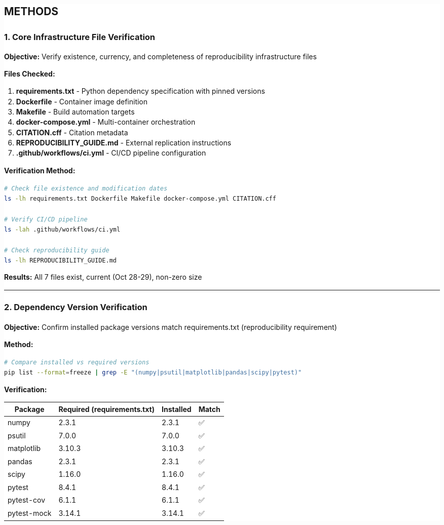 ## METHODS

### 1. Core Infrastructure File Verification

**Objective:** Verify existence, currency, and completeness of reproducibility infrastructure files

**Files Checked:**
1. **requirements.txt** - Python dependency specification with pinned versions
2. **Dockerfile** - Container image definition
3. **Makefile** - Build automation targets
4. **docker-compose.yml** - Multi-container orchestration
5. **CITATION.cff** - Citation metadata
6. **REPRODUCIBILITY_GUIDE.md** - External replication instructions
7. **.github/workflows/ci.yml** - CI/CD pipeline configuration

**Verification Method:**
```bash
# Check file existence and modification dates
ls -lh requirements.txt Dockerfile Makefile docker-compose.yml CITATION.cff

# Verify CI/CD pipeline
ls -lah .github/workflows/ci.yml

# Check reproducibility guide
ls -lh REPRODUCIBILITY_GUIDE.md
```

**Results:** All 7 files exist, current (Oct 28-29), non-zero size

---

### 2. Dependency Version Verification

**Objective:** Confirm installed package versions match requirements.txt (reproducibility requirement)

**Method:**
```bash
# Compare installed vs required versions
pip list --format=freeze | grep -E "(numpy|psutil|matplotlib|pandas|scipy|pytest)"
```

**Verification:**

| Package | Required (requirements.txt) | Installed | Match |
|---------|----------------------------|-----------|-------|
| numpy | 2.3.1 | 2.3.1 | ✅ |
| psutil | 7.0.0 | 7.0.0 | ✅ |
| matplotlib | 3.10.3 | 3.10.3 | ✅ |
| pandas | 2.3.1 | 2.3.1 | ✅ |
| scipy | 1.16.0 | 1.16.0 | ✅ |
| pytest | 8.4.1 | 8.4.1 | ✅ |
| pytest-cov | 6.1.1 | 6.1.1 | ✅ |
| pytest-mock | 3.14.1 | 3.14.1 | ✅ |
